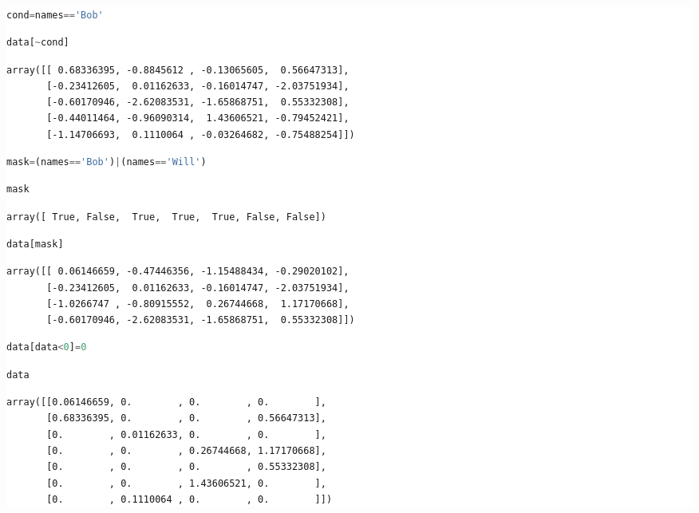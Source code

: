 


```python
cond=names=='Bob'
```


```python
data[~cond]
```




    array([[ 0.68336395, -0.8845612 , -0.13065605,  0.56647313],
           [-0.23412605,  0.01162633, -0.16014747, -2.03751934],
           [-0.60170946, -2.62083531, -1.65868751,  0.55332308],
           [-0.44011464, -0.96090314,  1.43606521, -0.79452421],
           [-1.14706693,  0.1110064 , -0.03264682, -0.75488254]])




```python
mask=(names=='Bob')|(names=='Will')
```


```python
mask
```




    array([ True, False,  True,  True,  True, False, False])




```python
data[mask]
```




    array([[ 0.06146659, -0.47446356, -1.15488434, -0.29020102],
           [-0.23412605,  0.01162633, -0.16014747, -2.03751934],
           [-1.0266747 , -0.80915552,  0.26744668,  1.17170668],
           [-0.60170946, -2.62083531, -1.65868751,  0.55332308]])




```python
data[data<0]=0
```


```python
data
```




    array([[0.06146659, 0.        , 0.        , 0.        ],
           [0.68336395, 0.        , 0.        , 0.56647313],
           [0.        , 0.01162633, 0.        , 0.        ],
           [0.        , 0.        , 0.26744668, 1.17170668],
           [0.        , 0.        , 0.        , 0.55332308],
           [0.        , 0.        , 1.43606521, 0.        ],
           [0.        , 0.1110064 , 0.        , 0.        ]])
